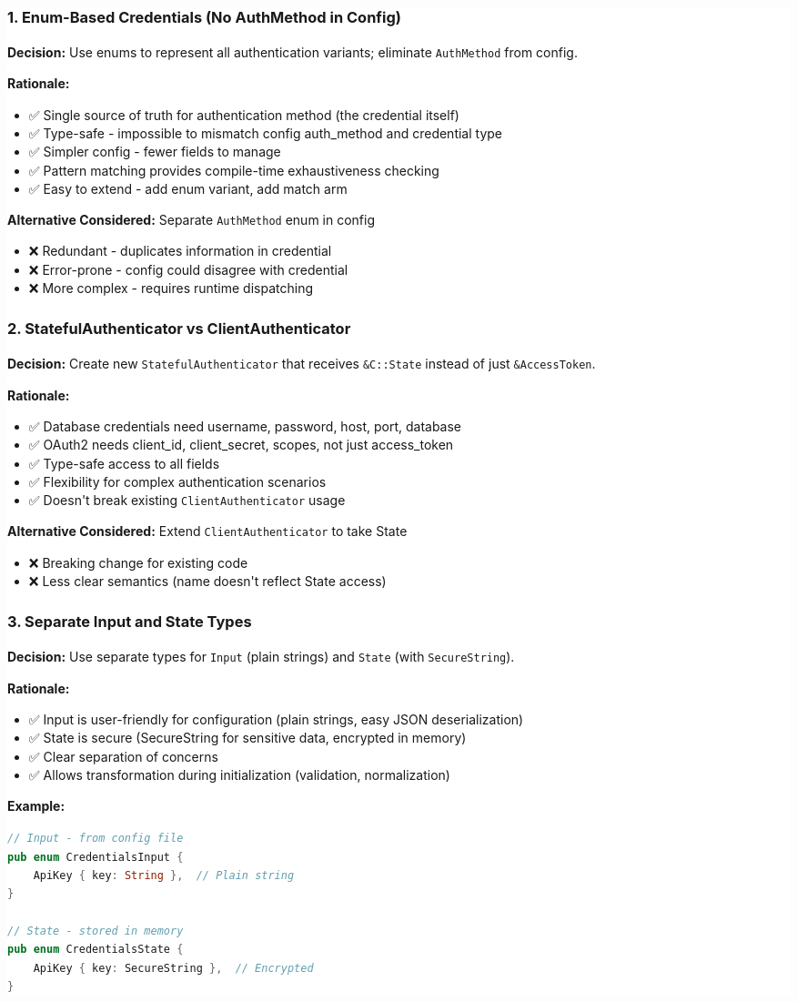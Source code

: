 ### 1. Enum-Based Credentials (No AuthMethod in Config)

**Decision:** Use enums to represent all authentication variants; eliminate `AuthMethod` from config.

**Rationale:**
- ✅ Single source of truth for authentication method (the credential itself)
- ✅ Type-safe - impossible to mismatch config auth_method and credential type
- ✅ Simpler config - fewer fields to manage
- ✅ Pattern matching provides compile-time exhaustiveness checking
- ✅ Easy to extend - add enum variant, add match arm

**Alternative Considered:** Separate `AuthMethod` enum in config
- ❌ Redundant - duplicates information in credential
- ❌ Error-prone - config could disagree with credential
- ❌ More complex - requires runtime dispatching

### 2. StatefulAuthenticator vs ClientAuthenticator

**Decision:** Create new `StatefulAuthenticator` that receives `&C::State` instead of just `&AccessToken`.

**Rationale:**
- ✅ Database credentials need username, password, host, port, database
- ✅ OAuth2 needs client_id, client_secret, scopes, not just access_token
- ✅ Type-safe access to all fields
- ✅ Flexibility for complex authentication scenarios
- ✅ Doesn't break existing `ClientAuthenticator` usage

**Alternative Considered:** Extend `ClientAuthenticator` to take State
- ❌ Breaking change for existing code
- ❌ Less clear semantics (name doesn't reflect State access)

### 3. Separate Input and State Types

**Decision:** Use separate types for `Input` (plain strings) and `State` (with `SecureString`).

**Rationale:**
- ✅ Input is user-friendly for configuration (plain strings, easy JSON deserialization)
- ✅ State is secure (SecureString for sensitive data, encrypted in memory)
- ✅ Clear separation of concerns
- ✅ Allows transformation during initialization (validation, normalization)

**Example:**
```rust
// Input - from config file
pub enum CredentialsInput {
    ApiKey { key: String },  // Plain string
}

// State - stored in memory
pub enum CredentialsState {
    ApiKey { key: SecureString },  // Encrypted
}
```
